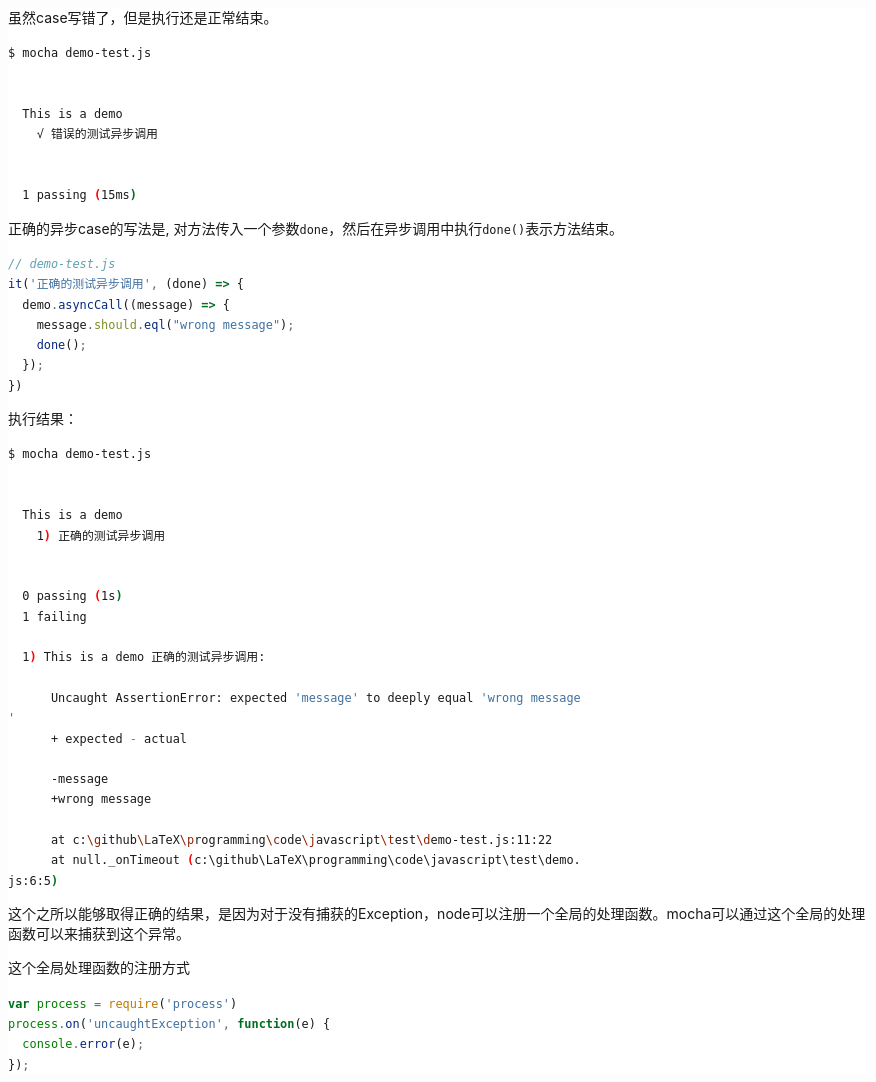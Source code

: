 ```js
```
虽然case写错了，但是执行还是正常结束。
```bash
$ mocha demo-test.js


  This is a demo
    √ 错误的测试异步调用


  1 passing (15ms)
```
正确的异步case的写法是, 对方法传入一个参数`done`，然后在异步调用中执行`done()`表示方法结束。
```js
// demo-test.js
it('正确的测试异步调用', (done) => {
  demo.asyncCall((message) => {
    message.should.eql("wrong message");
    done();
  });
})
```
执行结果：
```bash
$ mocha demo-test.js


  This is a demo
    1) 正确的测试异步调用


  0 passing (1s)
  1 failing

  1) This is a demo 正确的测试异步调用:

      Uncaught AssertionError: expected 'message' to deeply equal 'wrong message
'
      + expected - actual

      -message
      +wrong message

      at c:\github\LaTeX\programming\code\javascript\test\demo-test.js:11:22
      at null._onTimeout (c:\github\LaTeX\programming\code\javascript\test\demo.
js:6:5)
```
这个之所以能够取得正确的结果，是因为对于没有捕获的Exception，node可以注册一个全局的处理函数。mocha可以通过这个全局的处理函数可以来捕获到这个异常。

这个全局处理函数的注册方式
```js
var process = require('process')
process.on('uncaughtException', function(e) {
  console.error(e);
});
```
